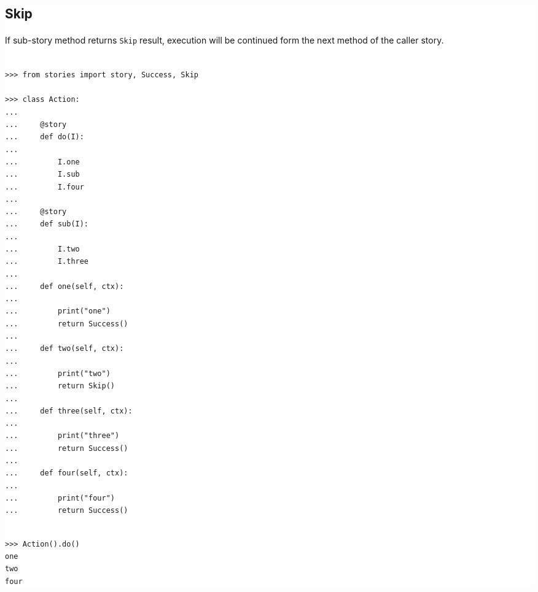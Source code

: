 ## Skip

If sub-story method returns `Skip` result, execution will be continued
form the next method of the caller story.

```pycon

>>> from stories import story, Success, Skip

>>> class Action:
...
...     @story
...     def do(I):
...
...         I.one
...         I.sub
...         I.four
...
...     @story
...     def sub(I):
...
...         I.two
...         I.three
...
...     def one(self, ctx):
...
...         print("one")
...         return Success()
...
...     def two(self, ctx):
...
...         print("two")
...         return Skip()
...
...     def three(self, ctx):
...
...         print("three")
...         return Success()
...
...     def four(self, ctx):
...
...         print("four")
...         return Success()

```

```pycon

>>> Action().do()
one
two
four

```
